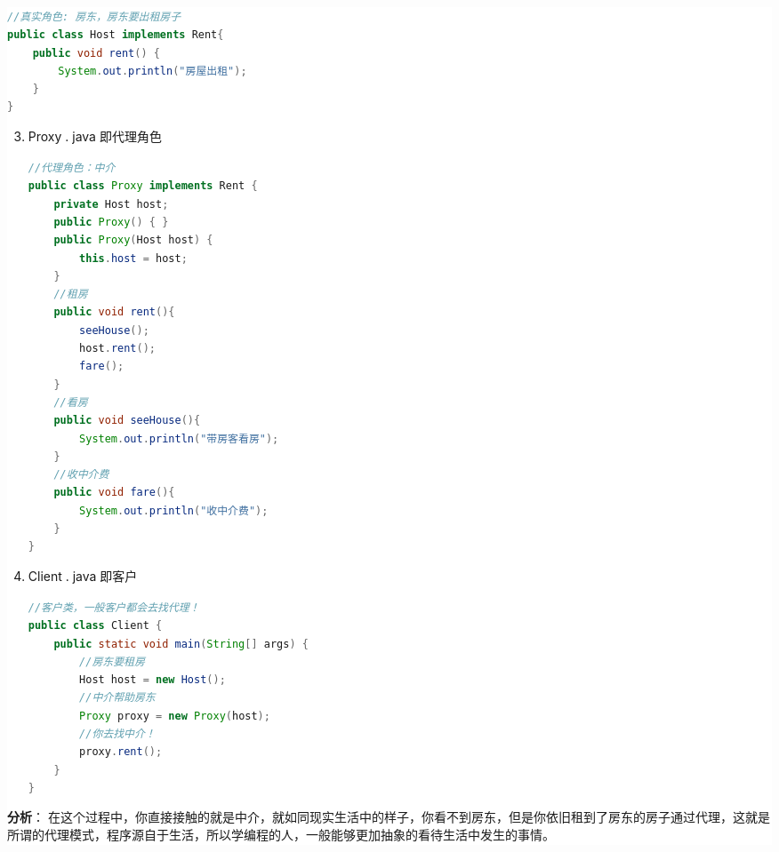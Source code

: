    ```java
   //真实角色: 房东，房东要出租房子 
   public class Host implements Rent{ 
       public void rent() { 
           System.out.println("房屋出租"); 
       } 
   }
   ```

3. Proxy . java 即代理角色

   ```java
   //代理角色：中介
   public class Proxy implements Rent {
       private Host host;
       public Proxy() { }
       public Proxy(Host host) {
           this.host = host; 
       }
       //租房 
       public void rent(){ 
           seeHouse(); 
           host.rent();
           fare(); 
       }
       //看房 
       public void seeHouse(){
           System.out.println("带房客看房"); 
       }
       //收中介费 
       public void fare(){ 
           System.out.println("收中介费");
       } 
   }
   ```

4. Client . java 即客户

   ```java
   //客户类，一般客户都会去找代理！ 
   public class Client { 
       public static void main(String[] args) { 
           //房东要租房 
           Host host = new Host(); 
           //中介帮助房东
           Proxy proxy = new Proxy(host); 
           //你去找中介！ 
           proxy.rent(); 
       } 
   }
   ```

**分析**： 在这个过程中，你直接接触的就是中介，就如同现实生活中的样子，你看不到房东，但是你依旧租到了房东的房子通过代理，这就是所谓的代理模式，程序源自于生活，所以学编程的人，一般能够更加抽象的看待生活中发生的事情。

